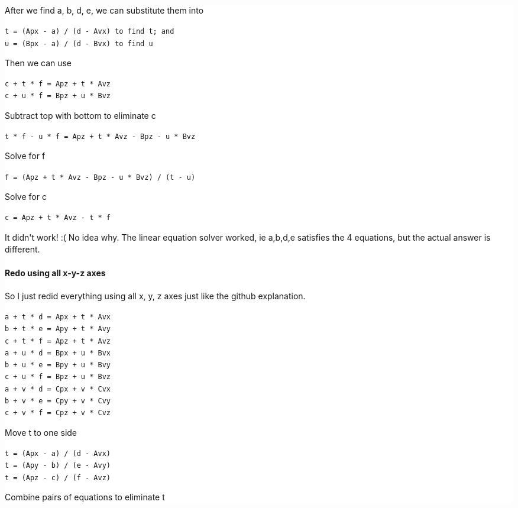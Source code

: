 After we find a, b, d, e, we can substitute them into

```
t = (Apx - a) / (d - Avx) to find t; and
u = (Bpx - a) / (d - Bvx) to find u
```

Then we can use

```
c + t * f = Apz + t * Avz
c + u * f = Bpz + u * Bvz
```

Subtract top with bottom to eliminate c

```
t * f - u * f = Apz + t * Avz - Bpz - u * Bvz
```

Solve for f

```
f = (Apz + t * Avz - Bpz - u * Bvz) / (t - u)
```

Solve for c

```
c = Apz + t * Avz - t * f
```

It didn't work! :( No idea why. The linear equation solver worked, ie a,b,d,e satisfies the 4 equations, but the actual answer is different.

#### Redo using all x-y-z axes

So I just redid everything using all x, y, z axes just like the github explanation.

```
a + t * d = Apx + t * Avx
b + t * e = Apy + t * Avy
c + t * f = Apz + t * Avz
a + u * d = Bpx + u * Bvx
b + u * e = Bpy + u * Bvy
c + u * f = Bpz + u * Bvz
a + v * d = Cpx + v * Cvx
b + v * e = Cpy + v * Cvy
c + v * f = Cpz + v * Cvz
```

Move t to one side

```
t = (Apx - a) / (d - Avx)
t = (Apy - b) / (e - Avy)
t = (Apz - c) / (f - Avz)
```

Combine pairs of equations to eliminate t
